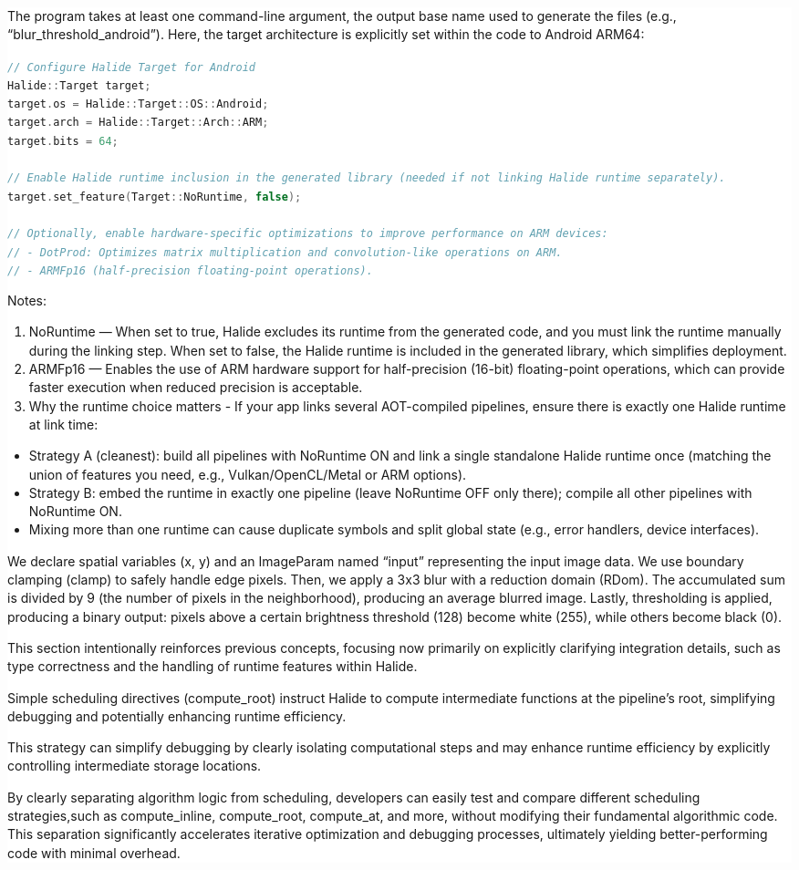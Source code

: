 The program takes at least one command-line argument, the output base name used to generate the files (e.g., “blur_threshold_android”). Here, the target architecture is explicitly set within the code to Android ARM64:

```cpp
// Configure Halide Target for Android
Halide::Target target;
target.os = Halide::Target::OS::Android; 
target.arch = Halide::Target::Arch::ARM;
target.bits = 64;

// Enable Halide runtime inclusion in the generated library (needed if not linking Halide runtime separately).
target.set_feature(Target::NoRuntime, false);

// Optionally, enable hardware-specific optimizations to improve performance on ARM devices:
// - DotProd: Optimizes matrix multiplication and convolution-like operations on ARM.
// - ARMFp16 (half-precision floating-point operations).
```

Notes: 
1. NoRuntime — When set to true, Halide excludes its runtime from the generated code, and you must link the runtime manually during the linking step. When set to false, the Halide runtime is included in the generated library, which simplifies deployment.
2. ARMFp16 — Enables the use of ARM hardware support for half-precision (16-bit) floating-point operations, which can provide faster execution when reduced precision is acceptable.
3. Why the runtime choice matters - If your app links several AOT-compiled pipelines, ensure there is exactly one Halide runtime at link time:
* Strategy A (cleanest): build all pipelines with NoRuntime ON and link a single standalone Halide runtime once (matching the union of features you need, e.g., Vulkan/OpenCL/Metal or ARM options).
* Strategy B: embed the runtime in exactly one pipeline (leave NoRuntime OFF only there); compile all other pipelines with NoRuntime ON.
* Mixing more than one runtime can cause duplicate symbols and split global state (e.g., error handlers, device interfaces).

We declare spatial variables (x, y) and an ImageParam named “input” representing the input image data. We use boundary clamping (clamp) to safely handle edge pixels. Then, we apply a 3x3 blur with a reduction domain (RDom). The accumulated sum is divided by 9 (the number of pixels in the neighborhood), producing an average blurred image. Lastly, thresholding is applied, producing a binary output: pixels above a certain brightness threshold (128) become white (255), while others become black (0).

This section intentionally reinforces previous concepts, focusing now primarily on explicitly clarifying integration details, such as type correctness and the handling of runtime features within Halide.

Simple scheduling directives (compute_root) instruct Halide to compute intermediate functions at the pipeline’s root, simplifying debugging and potentially enhancing runtime efficiency.

This strategy can simplify debugging by clearly isolating computational steps and may enhance runtime efficiency by explicitly controlling intermediate storage locations.

By clearly separating algorithm logic from scheduling, developers can easily test and compare different scheduling strategies,such as compute_inline, compute_root, compute_at, and more, without modifying their fundamental algorithmic code. This separation significantly accelerates iterative optimization and debugging processes, ultimately yielding better-performing code with minimal overhead.
